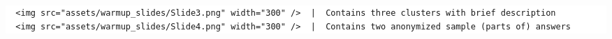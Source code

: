       <img src="assets/warmup_slides/Slide3.png" width="300" />  |  Contains three clusters with brief description
      <img src="assets/warmup_slides/Slide4.png" width="300" />  |  Contains two anonymized sample (parts of) answers